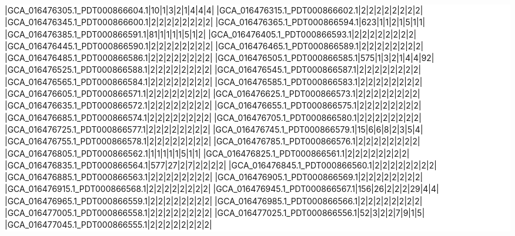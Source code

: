 |GCA_016476305.1_PDT000866604.1|10|1|3|2|1|4|4|4|
|GCA_016476315.1_PDT000866602.1|2|2|2|2|2|2|2|2|
|GCA_016476345.1_PDT000866600.1|2|2|2|2|2|2|2|2|
|GCA_016476365.1_PDT000866594.1|623|1|1|2|1|5|1|1|
|GCA_016476385.1_PDT000866591.1|81|1|1|1|1|5|1|2|
|GCA_016476405.1_PDT000866593.1|2|2|2|2|2|2|2|2|
|GCA_016476445.1_PDT000866590.1|2|2|2|2|2|2|2|2|
|GCA_016476465.1_PDT000866589.1|2|2|2|2|2|2|2|2|
|GCA_016476485.1_PDT000866586.1|2|2|2|2|2|2|2|2|
|GCA_016476505.1_PDT000866585.1|575|1|3|2|1|4|4|92|
|GCA_016476525.1_PDT000866588.1|2|2|2|2|2|2|2|2|
|GCA_016476545.1_PDT000866587.1|2|2|2|2|2|2|2|2|
|GCA_016476565.1_PDT000866584.1|2|2|2|2|2|2|2|2|
|GCA_016476585.1_PDT000866583.1|2|2|2|2|2|2|2|2|
|GCA_016476605.1_PDT000866571.1|2|2|2|2|2|2|2|2|
|GCA_016476625.1_PDT000866573.1|2|2|2|2|2|2|2|2|
|GCA_016476635.1_PDT000866572.1|2|2|2|2|2|2|2|2|
|GCA_016476655.1_PDT000866575.1|2|2|2|2|2|2|2|2|
|GCA_016476685.1_PDT000866574.1|2|2|2|2|2|2|2|2|
|GCA_016476705.1_PDT000866580.1|2|2|2|2|2|2|2|2|
|GCA_016476725.1_PDT000866577.1|2|2|2|2|2|2|2|2|
|GCA_016476745.1_PDT000866579.1|15|6|6|8|2|3|5|4|
|GCA_016476755.1_PDT000866578.1|2|2|2|2|2|2|2|2|
|GCA_016476785.1_PDT000866576.1|2|2|2|2|2|2|2|2|
|GCA_016476805.1_PDT000866562.1|1|1|1|1|1|5|1|1|
|GCA_016476825.1_PDT000866561.1|2|2|2|2|2|2|2|2|
|GCA_016476835.1_PDT000866564.1|577|27|2|7|2|2|2|2|
|GCA_016476845.1_PDT000866560.1|2|2|2|2|2|2|2|2|
|GCA_016476885.1_PDT000866563.1|2|2|2|2|2|2|2|2|
|GCA_016476905.1_PDT000866569.1|2|2|2|2|2|2|2|2|
|GCA_016476915.1_PDT000866568.1|2|2|2|2|2|2|2|2|
|GCA_016476945.1_PDT000866567.1|156|26|2|2|2|29|4|4|
|GCA_016476965.1_PDT000866559.1|2|2|2|2|2|2|2|2|
|GCA_016476985.1_PDT000866566.1|2|2|2|2|2|2|2|2|
|GCA_016477005.1_PDT000866558.1|2|2|2|2|2|2|2|2|
|GCA_016477025.1_PDT000866556.1|52|3|2|2|7|9|1|5|
|GCA_016477045.1_PDT000866555.1|2|2|2|2|2|2|2|2|